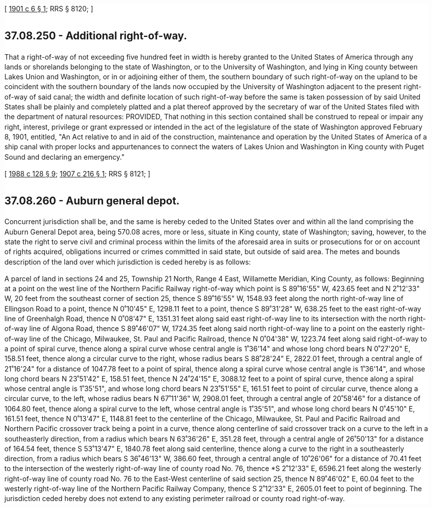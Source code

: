 \[ [1901 c 6 § 1](https://leg.wa.gov/CodeReviser/documents/sessionlaw/1901c6.pdf?cite=1901%20c%206%20§%201); RRS § 8120; \]

## 37.08.250 - Additional right-of-way.
That a right-of-way of not exceeding five hundred feet in width is hereby granted to the United States of America through any lands or shorelands belonging to the state of Washington, or to the University of Washington, and lying in King county between Lakes Union and Washington, or in or adjoining either of them, the southern boundary of such right-of-way on the upland to be coincident with the southern boundary of the lands now occupied by the University of Washington adjacent to the present right-of-way of said canal; the width and definite location of such right-of-way before the same is taken possession of by said United States shall be plainly and completely platted and a plat thereof approved by the secretary of war of the United States filed with the department of natural resources: PROVIDED, That nothing in this section contained shall be construed to repeal or impair any right, interest, privilege or grant expressed or intended in the act of the legislature of the state of Washington approved February 8, 1901, entitled, "An Act relative to and in aid of the construction, maintenance and operation by the United States of America of a ship canal with proper locks and appurtenances to connect the waters of Lakes Union and Washington in King county with Puget Sound and declaring an emergency."

\[ [1988 c 128 § 9](https://leg.wa.gov/CodeReviser/documents/sessionlaw/1988c128.pdf?cite=1988%20c%20128%20§%209); [1907 c 216 § 1](https://leg.wa.gov/CodeReviser/documents/sessionlaw/1907c216.pdf?cite=1907%20c%20216%20§%201); RRS § 8121; \]

## 37.08.260 - Auburn general depot.
Concurrent jurisdiction shall be, and the same is hereby ceded to the United States over and within all the land comprising the Auburn General Depot area, being 570.08 acres, more or less, situate in King county, state of Washington; saving, however, to the state the right to serve civil and criminal process within the limits of the aforesaid area in suits or prosecutions for or on account of rights acquired, obligations incurred or crimes committed in said state, but outside of said area. The metes and bounds description of the land over which jurisdiction is ceded hereby is as follows:

A parcel of land in sections 24 and 25, Township 21 North, Range 4 East, Willamette Meridian, King County, as follows: Beginning at a point on the west line of the Northern Pacific Railway right-of-way which point is S 89˚16'55" W, 423.65 feet and N 2˚12'33" W, 20 feet from the southeast corner of section 25, thence S 89˚16'55" W, 1548.93 feet along the north right-of-way line of Ellingson Road to a point, thence N 0˚10'45" E, 1298.11 feet to a point, thence S 89˚31'28" W, 638.25 feet to the east right-of-way line of Greenhalgh Road, thence N 0˚08'47" E, 1351.31 feet along said east right-of-way line to its intersection with the north right-of-way line of Algona Road, thence S 89˚46'07" W, 1724.35 feet along said north right-of-way line to a point on the easterly right-of-way line of the Chicago, Milwaukee, St. Paul and Pacific Railroad, thence N 0˚04'38" W, 1223.74 feet along said right-of-way to a point of spiral curve, thence along a spiral curve whose central angle is 1˚36'14" and whose long chord bears N 0˚27'20" E, 158.51 feet, thence along a circular curve to the right, whose radius bears S 88˚28'24" E, 2822.01 feet, through a central angle of 21˚16'24" for a distance of 1047.78 feet to a point of spiral, thence along a spiral curve whose central angle is 1˚36'14", and whose long chord bears N 23˚51'42" E, 158.51 feet, thence N 24˚24'15" E, 3088.12 feet to a point of spiral curve, thence along a spiral whose central angle is 1˚35'51", and whose long chord bears N 23˚51'55" E, 161.51 feet to point of circular curve, thence along a circular curve, to the left, whose radius bears N 67˚11'36" W, 2908.01 feet, through a central angle of 20˚58'46" for a distance of 1064.80 feet, thence along a spiral curve to the left, whose central angle is 1˚35'51", and whose long chord bears N 0˚45'10" E, 161.51 feet, thence N 0˚13'47" E, 1148.81 feet to the centerline of the Chicago, Milwaukee, St. Paul and Pacific Railroad and Northern Pacific crossover track being a point in a curve, thence along centerline of said crossover track on a curve to the left in a southeasterly direction, from a radius which bears N 63˚36'26" E, 351.28 feet, through a central angle of 26˚50'13" for a distance of 164.54 feet, thence S 53˚13'47" E, 1840.78 feet along said centerline, thence along a curve to the right in a southeasterly direction, from a radius which bears S 36˚46'13" W, 386.60 feet, through a central angle of 10˚26'06" for a distance of 70.41 feet to the intersection of the westerly right-of-way line of county road No. 76, thence *S 2˚12'33" E, 6596.21 feet along the westerly right-of-way line of county road No. 76 to the East-West centerline of said section 25, thence N 89˚46'02" E, 60.04 feet to the westerly right-of-way line of the Northern Pacific Railway Company, thence S 2˚12'33" E, 2605.01 feet to point of beginning. The jurisdiction ceded hereby does not extend to any existing perimeter railroad or county road right-of-way.
